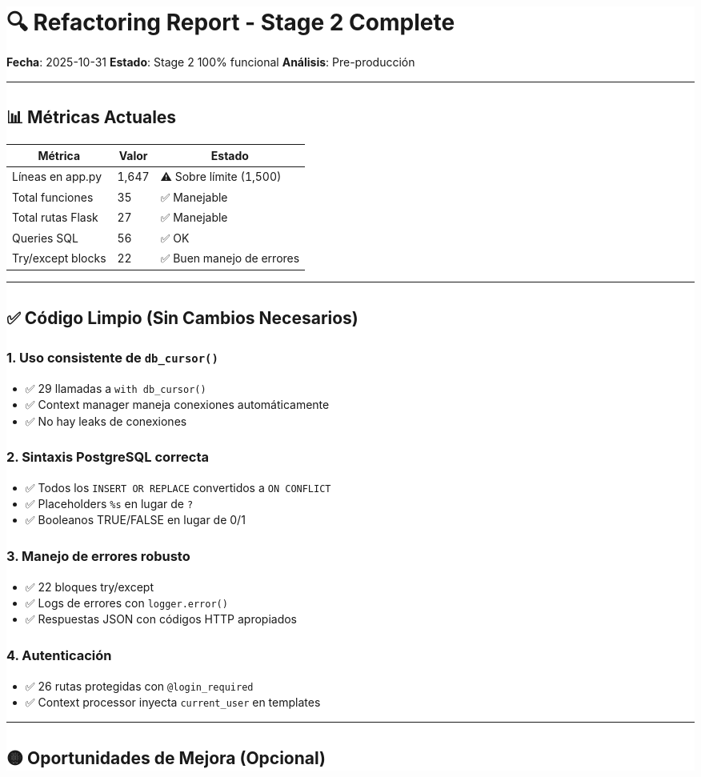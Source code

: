 # 🔍 Refactoring Report - Stage 2 Complete

**Fecha**: 2025-10-31
**Estado**: Stage 2 100% funcional
**Análisis**: Pre-producción

---

## 📊 Métricas Actuales

| Métrica | Valor | Estado |
|---------|-------|--------|
| Líneas en app.py | 1,647 | ⚠️ Sobre límite (1,500) |
| Total funciones | 35 | ✅ Manejable |
| Total rutas Flask | 27 | ✅ Manejable |
| Queries SQL | 56 | ✅ OK |
| Try/except blocks | 22 | ✅ Buen manejo de errores |

---

## ✅ Código Limpio (Sin Cambios Necesarios)

### 1. **Uso consistente de `db_cursor()`**
- ✅ 29 llamadas a `with db_cursor()`
- ✅ Context manager maneja conexiones automáticamente
- ✅ No hay leaks de conexiones

### 2. **Sintaxis PostgreSQL correcta**
- ✅ Todos los `INSERT OR REPLACE` convertidos a `ON CONFLICT`
- ✅ Placeholders `%s` en lugar de `?`
- ✅ Booleanos TRUE/FALSE en lugar de 0/1

### 3. **Manejo de errores robusto**
- ✅ 22 bloques try/except
- ✅ Logs de errores con `logger.error()`
- ✅ Respuestas JSON con códigos HTTP apropiados

### 4. **Autenticación**
- ✅ 26 rutas protegidas con `@login_required`
- ✅ Context processor inyecta `current_user` en templates

---

## 🟡 Oportunidades de Mejora (Opcional)
